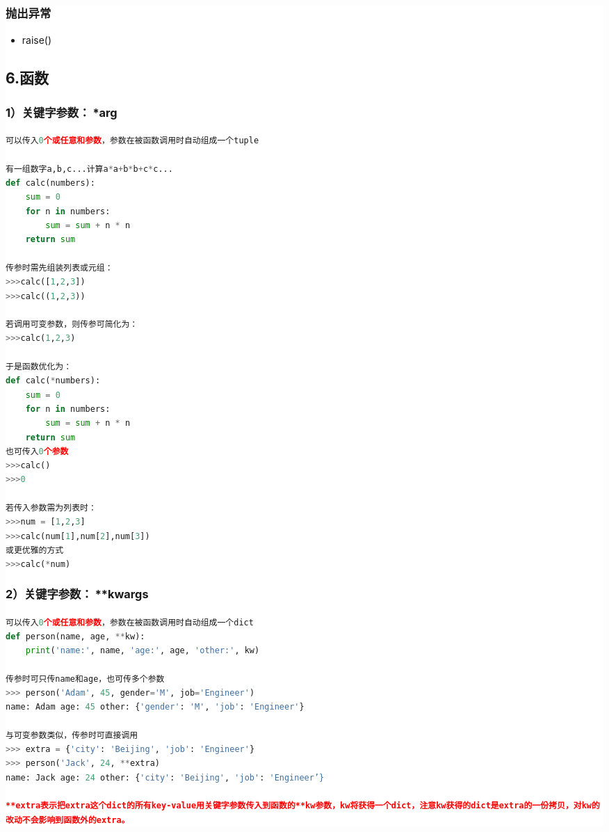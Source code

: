 ### 抛出异常

- raise()

## 6.函数

### 1）关键字参数： *arg

```python
可以传入0个或任意和参数，参数在被函数调用时自动组成一个tuple

有一组数字a,b,c...计算a*a+b*b+c*c...
def calc(numbers):
    sum = 0
    for n in numbers:
        sum = sum + n * n
    return sum

传参时需先组装列表或元组：
>>>calc([1,2,3])
>>>calc((1,2,3))

若调用可变参数，则传参可简化为：
>>>calc(1,2,3)

于是函数优化为：
def calc(*numbers):
    sum = 0
    for n in numbers:
        sum = sum + n * n
    return sum
也可传入0个参数
>>>calc()
>>>0

若传入参数需为列表时：
>>>num = [1,2,3]
>>>calc(num[1],num[2],num[3])
或更优雅的方式
>>>calc(*num)
```

### 2）关键字参数：  **kwargs

```python
可以传入0个或任意和参数，参数在被函数调用时自动组成一个dict
def person(name, age, **kw):
    print('name:', name, 'age:', age, 'other:', kw)

传参时可只传name和age，也可传多个参数
>>> person('Adam', 45, gender='M', job='Engineer')
name: Adam age: 45 other: {'gender': 'M', 'job': 'Engineer'}

与可变参数类似，传参时可直接调用
>>> extra = {'city': 'Beijing', 'job': 'Engineer'}
>>> person('Jack', 24, **extra)
name: Jack age: 24 other: {'city': 'Beijing', 'job': 'Engineer’}

**extra表示把extra这个dict的所有key-value用关键字参数传入到函数的**kw参数，kw将获得一个dict，注意kw获得的dict是extra的一份拷贝，对kw的改动不会影响到函数外的extra。
```
